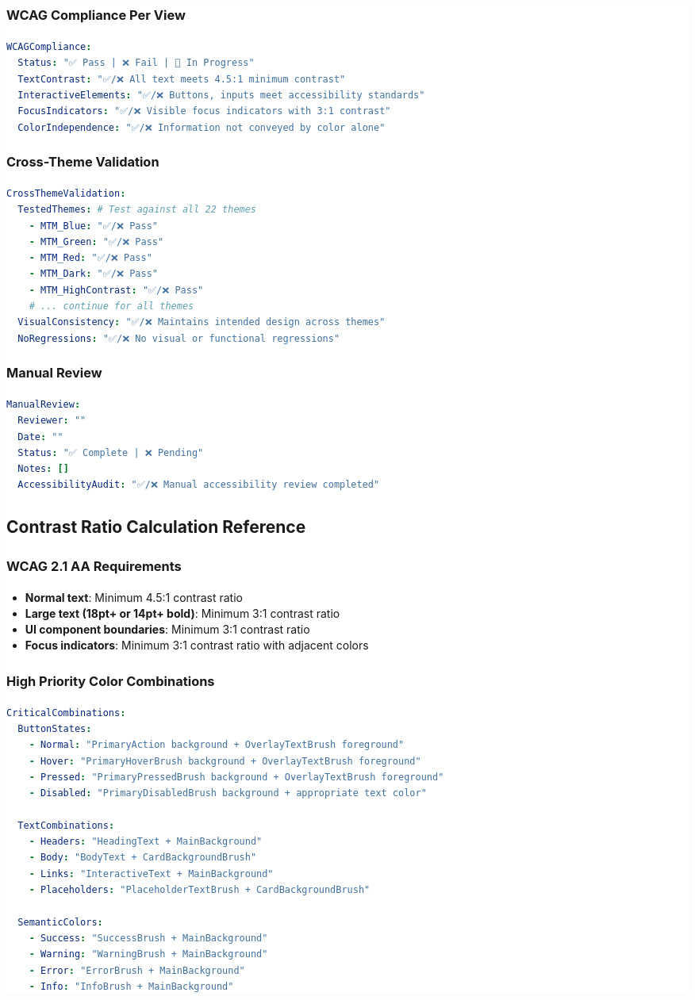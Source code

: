 ### WCAG Compliance Per View
```yaml
WCAGCompliance:
  Status: "✅ Pass | ❌ Fail | 🔄 In Progress"
  TextContrast: "✅/❌ All text meets 4.5:1 minimum contrast"
  InteractiveElements: "✅/❌ Buttons, inputs meet accessibility standards"
  FocusIndicators: "✅/❌ Visible focus indicators with 3:1 contrast"
  ColorIndependence: "✅/❌ Information not conveyed by color alone"
```

### Cross-Theme Validation
```yaml
CrossThemeValidation:
  TestedThemes: # Test against all 22 themes
    - MTM_Blue: "✅/❌ Pass"
    - MTM_Green: "✅/❌ Pass"
    - MTM_Red: "✅/❌ Pass" 
    - MTM_Dark: "✅/❌ Pass"
    - MTM_HighContrast: "✅/❌ Pass"
    # ... continue for all themes
  VisualConsistency: "✅/❌ Maintains intended design across themes"
  NoRegressions: "✅/❌ No visual or functional regressions"
```

### Manual Review
```yaml
ManualReview:
  Reviewer: ""
  Date: ""
  Status: "✅ Complete | ❌ Pending"
  Notes: []
  AccessibilityAudit: "✅/❌ Manual accessibility review completed"
```

## Contrast Ratio Calculation Reference

### WCAG 2.1 AA Requirements
- **Normal text**: Minimum 4.5:1 contrast ratio
- **Large text (18pt+ or 14pt+ bold)**: Minimum 3:1 contrast ratio  
- **UI component boundaries**: Minimum 3:1 contrast ratio
- **Focus indicators**: Minimum 3:1 contrast ratio with adjacent colors

### High Priority Color Combinations
```yaml
CriticalCombinations:
  ButtonStates:
    - Normal: "PrimaryAction background + OverlayTextBrush foreground"
    - Hover: "PrimaryHoverBrush background + OverlayTextBrush foreground"
    - Pressed: "PrimaryPressedBrush background + OverlayTextBrush foreground" 
    - Disabled: "PrimaryDisabledBrush background + appropriate text color"
    
  TextCombinations:
    - Headers: "HeadingText + MainBackground"
    - Body: "BodyText + CardBackgroundBrush"
    - Links: "InteractiveText + MainBackground"
    - Placeholders: "PlaceholderTextBrush + CardBackgroundBrush"
    
  SemanticColors:
    - Success: "SuccessBrush + MainBackground"  
    - Warning: "WarningBrush + MainBackground"
    - Error: "ErrorBrush + MainBackground"
    - Info: "InfoBrush + MainBackground"
```